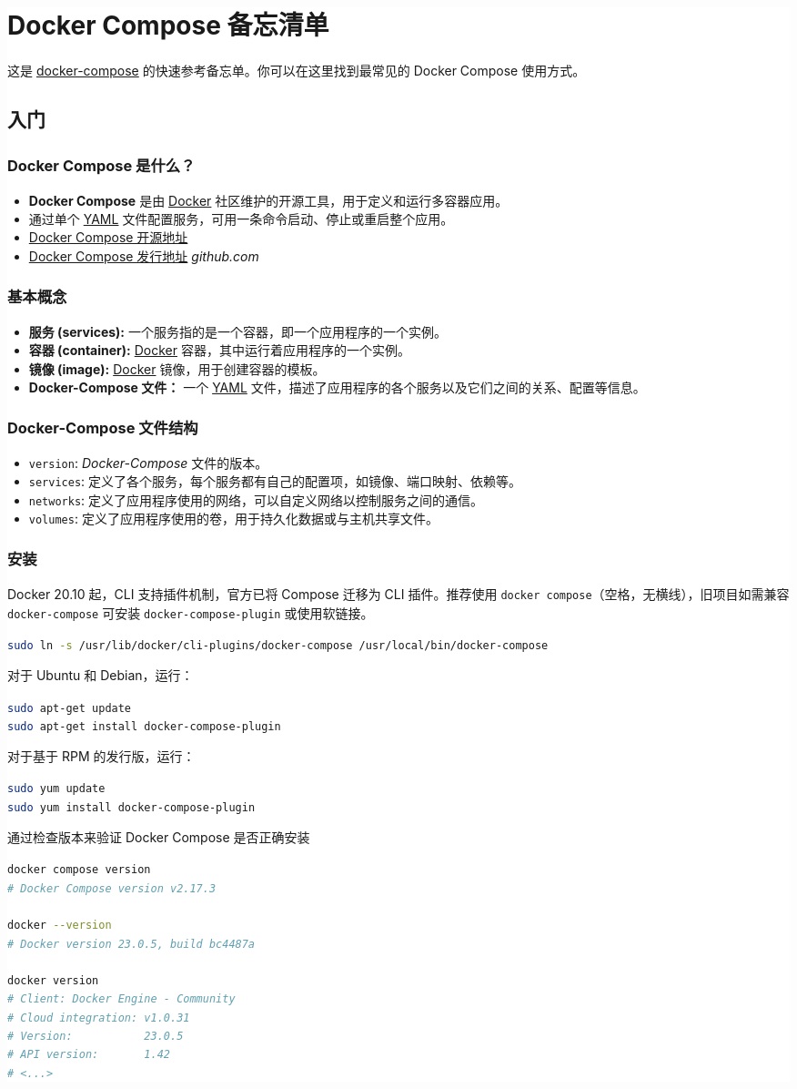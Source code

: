 Docker Compose 备忘清单
===

这是 [docker-compose](https://docs.docker.com/compose/) 的快速参考备忘单。你可以在这里找到最常见的 Docker Compose 使用方式。

入门
---

### Docker Compose 是什么？

- **Docker Compose** 是由 [Docker](./docker.md) 社区维护的开源工具，用于定义和运行多容器应用。
- 通过单个 [YAML](./yaml.md) 文件配置服务，可用一条命令启动、停止或重启整个应用。
- [Docker Compose 开源地址](https://github.com/docker/compose)
- [Docker Compose 发行地址](https://github.com/docker/compose/releases) _github.com_

### 基本概念

- **服务 (services):** 一个服务指的是一个容器，即一个应用程序的一个实例。
- **容器 (container):** [Docker](./docker.md) 容器，其中运行着应用程序的一个实例。
- **镜像 (image):** [Docker](./docker.md) 镜像，用于创建容器的模板。
- **Docker-Compose 文件：** 一个 [YAML](./yaml.md) 文件，描述了应用程序的各个服务以及它们之间的关系、配置等信息。

### Docker-Compose 文件结构

- `version`: _Docker-Compose_ 文件的版本。
- `services`: 定义了各个服务，每个服务都有自己的配置项，如镜像、端口映射、依赖等。
- `networks`: 定义了应用程序使用的网络，可以自定义网络以控制服务之间的通信。
- `volumes`: 定义了应用程序使用的卷，用于持久化数据或与主机共享文件。

### 安装


Docker 20.10 起，CLI 支持插件机制，官方已将 Compose 迁移为 CLI 插件。推荐使用 `docker compose`（空格，无横线），旧项目如需兼容 `docker-compose` 可安装 `docker-compose-plugin` 或使用软链接。

```bash
sudo ln -s /usr/lib/docker/cli-plugins/docker-compose /usr/local/bin/docker-compose
```


对于 Ubuntu 和 Debian，运行：

```bash
sudo apt-get update
sudo apt-get install docker-compose-plugin
```

对于基于 RPM 的发行版，运行：

```bash
sudo yum update
sudo yum install docker-compose-plugin
```

通过检查版本来验证 Docker Compose 是否正确安装

```sh
docker compose version
# Docker Compose version v2.17.3

docker --version
# Docker version 23.0.5, build bc4487a

docker version
# Client: Docker Engine - Community
# Cloud integration: v1.0.31
# Version:           23.0.5
# API version:       1.42
# <...>
```
